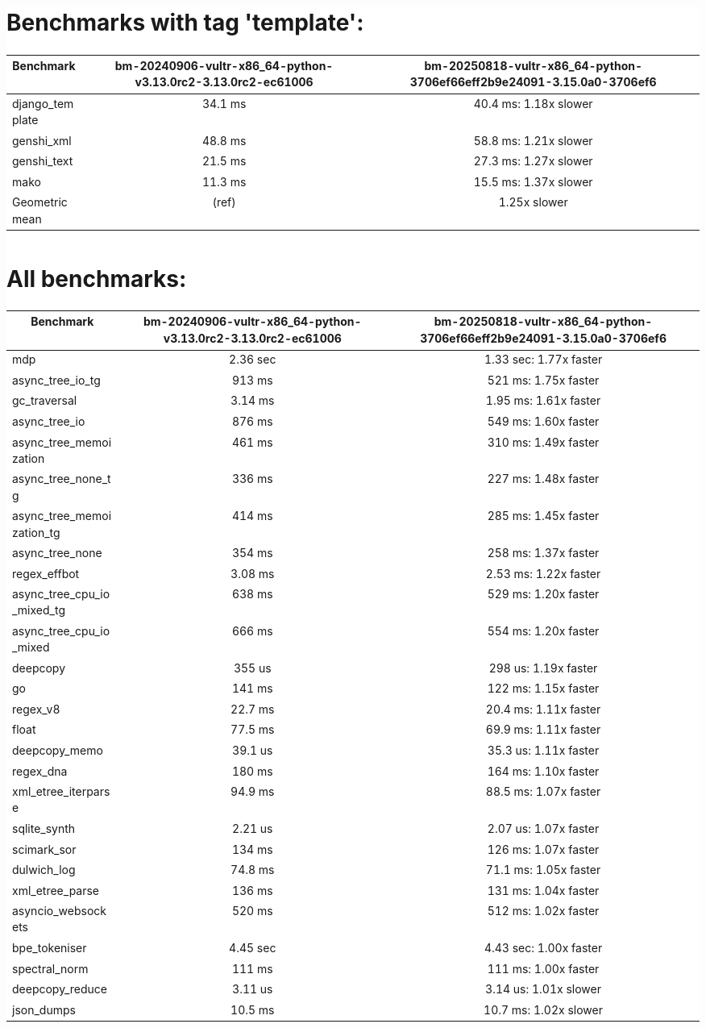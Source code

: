 Benchmarks with tag 'template':
===============================

| Benchmark       | bm-20240906-vultr-x86_64-python-v3.13.0rc2-3.13.0rc2-ec61006 | bm-20250818-vultr-x86_64-python-3706ef66eff2b9e24091-3.15.0a0-3706ef6 |
|-----------------|:------------------------------------------------------------:|:---------------------------------------------------------------------:|
| django_template | 34.1 ms                                                      | 40.4 ms: 1.18x slower                                                 |
| genshi_xml      | 48.8 ms                                                      | 58.8 ms: 1.21x slower                                                 |
| genshi_text     | 21.5 ms                                                      | 27.3 ms: 1.27x slower                                                 |
| mako            | 11.3 ms                                                      | 15.5 ms: 1.37x slower                                                 |
| Geometric mean  | (ref)                                                        | 1.25x slower                                                          |

All benchmarks:
===============

| Benchmark                  | bm-20240906-vultr-x86_64-python-v3.13.0rc2-3.13.0rc2-ec61006 | bm-20250818-vultr-x86_64-python-3706ef66eff2b9e24091-3.15.0a0-3706ef6 |
|----------------------------|:------------------------------------------------------------:|:---------------------------------------------------------------------:|
| mdp                        | 2.36 sec                                                     | 1.33 sec: 1.77x faster                                                |
| async_tree_io_tg           | 913 ms                                                       | 521 ms: 1.75x faster                                                  |
| gc_traversal               | 3.14 ms                                                      | 1.95 ms: 1.61x faster                                                 |
| async_tree_io              | 876 ms                                                       | 549 ms: 1.60x faster                                                  |
| async_tree_memoization     | 461 ms                                                       | 310 ms: 1.49x faster                                                  |
| async_tree_none_tg         | 336 ms                                                       | 227 ms: 1.48x faster                                                  |
| async_tree_memoization_tg  | 414 ms                                                       | 285 ms: 1.45x faster                                                  |
| async_tree_none            | 354 ms                                                       | 258 ms: 1.37x faster                                                  |
| regex_effbot               | 3.08 ms                                                      | 2.53 ms: 1.22x faster                                                 |
| async_tree_cpu_io_mixed_tg | 638 ms                                                       | 529 ms: 1.20x faster                                                  |
| async_tree_cpu_io_mixed    | 666 ms                                                       | 554 ms: 1.20x faster                                                  |
| deepcopy                   | 355 us                                                       | 298 us: 1.19x faster                                                  |
| go                         | 141 ms                                                       | 122 ms: 1.15x faster                                                  |
| regex_v8                   | 22.7 ms                                                      | 20.4 ms: 1.11x faster                                                 |
| float                      | 77.5 ms                                                      | 69.9 ms: 1.11x faster                                                 |
| deepcopy_memo              | 39.1 us                                                      | 35.3 us: 1.11x faster                                                 |
| regex_dna                  | 180 ms                                                       | 164 ms: 1.10x faster                                                  |
| xml_etree_iterparse        | 94.9 ms                                                      | 88.5 ms: 1.07x faster                                                 |
| sqlite_synth               | 2.21 us                                                      | 2.07 us: 1.07x faster                                                 |
| scimark_sor                | 134 ms                                                       | 126 ms: 1.07x faster                                                  |
| dulwich_log                | 74.8 ms                                                      | 71.1 ms: 1.05x faster                                                 |
| xml_etree_parse            | 136 ms                                                       | 131 ms: 1.04x faster                                                  |
| asyncio_websockets         | 520 ms                                                       | 512 ms: 1.02x faster                                                  |
| bpe_tokeniser              | 4.45 sec                                                     | 4.43 sec: 1.00x faster                                                |
| spectral_norm              | 111 ms                                                       | 111 ms: 1.00x faster                                                  |
| deepcopy_reduce            | 3.11 us                                                      | 3.14 us: 1.01x slower                                                 |
| json_dumps                 | 10.5 ms                                                      | 10.7 ms: 1.02x slower                                                 |